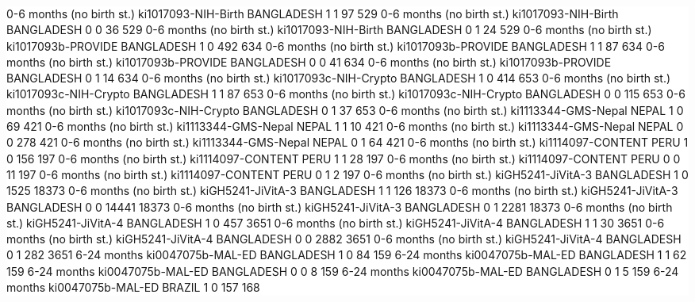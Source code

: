 0-6 months (no birth st.)    ki1017093-NIH-Birth        BANGLADESH                     1                      1       97     529
0-6 months (no birth st.)    ki1017093-NIH-Birth        BANGLADESH                     0                      0       36     529
0-6 months (no birth st.)    ki1017093-NIH-Birth        BANGLADESH                     0                      1       24     529
0-6 months (no birth st.)    ki1017093b-PROVIDE         BANGLADESH                     1                      0      492     634
0-6 months (no birth st.)    ki1017093b-PROVIDE         BANGLADESH                     1                      1       87     634
0-6 months (no birth st.)    ki1017093b-PROVIDE         BANGLADESH                     0                      0       41     634
0-6 months (no birth st.)    ki1017093b-PROVIDE         BANGLADESH                     0                      1       14     634
0-6 months (no birth st.)    ki1017093c-NIH-Crypto      BANGLADESH                     1                      0      414     653
0-6 months (no birth st.)    ki1017093c-NIH-Crypto      BANGLADESH                     1                      1       87     653
0-6 months (no birth st.)    ki1017093c-NIH-Crypto      BANGLADESH                     0                      0      115     653
0-6 months (no birth st.)    ki1017093c-NIH-Crypto      BANGLADESH                     0                      1       37     653
0-6 months (no birth st.)    ki1113344-GMS-Nepal        NEPAL                          1                      0       69     421
0-6 months (no birth st.)    ki1113344-GMS-Nepal        NEPAL                          1                      1       10     421
0-6 months (no birth st.)    ki1113344-GMS-Nepal        NEPAL                          0                      0      278     421
0-6 months (no birth st.)    ki1113344-GMS-Nepal        NEPAL                          0                      1       64     421
0-6 months (no birth st.)    ki1114097-CONTENT          PERU                           1                      0      156     197
0-6 months (no birth st.)    ki1114097-CONTENT          PERU                           1                      1       28     197
0-6 months (no birth st.)    ki1114097-CONTENT          PERU                           0                      0       11     197
0-6 months (no birth st.)    ki1114097-CONTENT          PERU                           0                      1        2     197
0-6 months (no birth st.)    kiGH5241-JiVitA-3          BANGLADESH                     1                      0     1525   18373
0-6 months (no birth st.)    kiGH5241-JiVitA-3          BANGLADESH                     1                      1      126   18373
0-6 months (no birth st.)    kiGH5241-JiVitA-3          BANGLADESH                     0                      0    14441   18373
0-6 months (no birth st.)    kiGH5241-JiVitA-3          BANGLADESH                     0                      1     2281   18373
0-6 months (no birth st.)    kiGH5241-JiVitA-4          BANGLADESH                     1                      0      457    3651
0-6 months (no birth st.)    kiGH5241-JiVitA-4          BANGLADESH                     1                      1       30    3651
0-6 months (no birth st.)    kiGH5241-JiVitA-4          BANGLADESH                     0                      0     2882    3651
0-6 months (no birth st.)    kiGH5241-JiVitA-4          BANGLADESH                     0                      1      282    3651
6-24 months                  ki0047075b-MAL-ED          BANGLADESH                     1                      0       84     159
6-24 months                  ki0047075b-MAL-ED          BANGLADESH                     1                      1       62     159
6-24 months                  ki0047075b-MAL-ED          BANGLADESH                     0                      0        8     159
6-24 months                  ki0047075b-MAL-ED          BANGLADESH                     0                      1        5     159
6-24 months                  ki0047075b-MAL-ED          BRAZIL                         1                      0      157     168